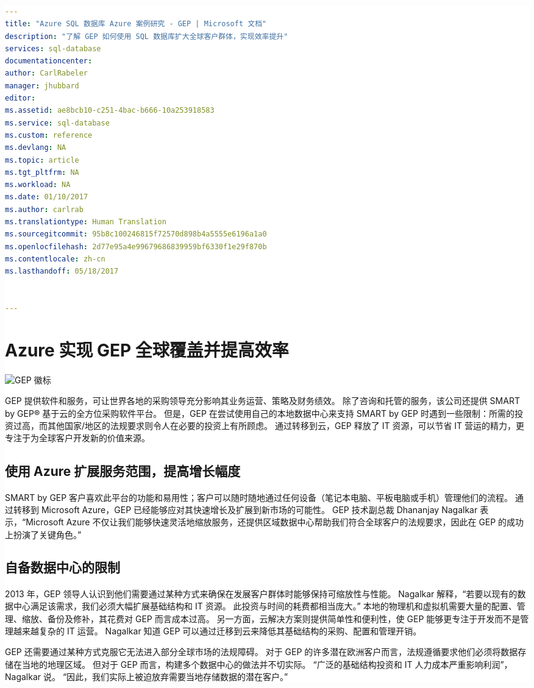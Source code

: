 ```yaml
---
title: "Azure SQL 数据库 Azure 案例研究 - GEP | Microsoft 文档"
description: "了解 GEP 如何使用 SQL 数据库扩大全球客户群体，实现效率提升"
services: sql-database
documentationcenter: 
author: CarlRabeler
manager: jhubbard
editor: 
ms.assetid: ae8bcb10-c251-4bac-b666-10a253918583
ms.service: sql-database
ms.custom: reference
ms.devlang: NA
ms.topic: article
ms.tgt_pltfrm: NA
ms.workload: NA
ms.date: 01/10/2017
ms.author: carlrab
ms.translationtype: Human Translation
ms.sourcegitcommit: 95b8c100246815f72570d898b4a5555e6196a1a0
ms.openlocfilehash: 2d77e95a4e99679686839959bf6330f1e29f870b
ms.contentlocale: zh-cn
ms.lasthandoff: 05/18/2017


---
```

# <a name="azure-gives-gep-global-reach-and-greater-efficiency"></a>Azure 实现 GEP 全球覆盖并提高效率
![GEP 徽标](./media/sql-database-implementation-gep/geplogo.png)

GEP 提供软件和服务，可让世界各地的采购领导充分影响其业务运营、策略及财务绩效。 除了咨询和托管的服务，该公司还提供 SMART by GEP® 基于云的全方位采购软件平台。 但是，GEP 在尝试使用自己的本地数据中心来支持 SMART by GEP 时遇到一些限制：所需的投资过高，而其他国家/地区的法规要求则令人在必要的投资上有所顾虑。 通过转移到云，GEP 释放了 IT 资源，可以节省 IT 营运的精力，更专注于为全球客户开发新的价值来源。

## <a name="expanding-services-and-growth-by-using-azure"></a>使用 Azure 扩展服务范围，提高增长幅度
SMART by GEP 客户喜欢此平台的功能和易用性；客户可以随时随地通过任何设备（笔记本电脑、平板电脑或手机）管理他们的流程。 通过转移到 Microsoft Azure，GEP 已经能够应对其快速增长及扩展到新市场的可能性。 GEP 技术副总裁 Dhananjay Nagalkar 表示，“Microsoft Azure 不仅让我们能够快速灵活地缩放服务，还提供区域数据中心帮助我们符合全球客户的法规要求，因此在 GEP 的成功上扮演了关键角色。”

## <a name="the-limitations-of-a-do-it-yourself-datacenter"></a>自备数据中心的限制
2013 年，GEP 领导人认识到他们需要通过某种方式来确保在发展客户群体时能够保持可缩放性与性能。 Nagalkar 解释，“若要以现有的数据中心满足该需求，我们必须大幅扩展基础结构和 IT 资源。 此投资与时间的耗费都相当庞大。” 本地的物理机和虚拟机需要大量的配置、管理、缩放、备份及修补，其花费对 GEP 而言成本过高。 另一方面，云解决方案则提供简单性和便利性，使 GEP 能够更专注于开发而不是管理越来越复杂的 IT 运营。 Nagalkar 知道 GEP 可以通过迁移到云来降低其基础结构的采购、配置和管理开销。

GEP 还需要通过某种方式克服它无法进入部分全球市场的法规障碍。 对于 GEP 的许多潜在欧洲客户而言，法规遵循要求他们必须将数据存储在当地的地理区域。 但对于 GEP 而言，构建多个数据中心的做法并不切实际。 “广泛的基础结构投资和 IT 人力成本严重影响利润”，Nagalkar 说。 “因此，我们实际上被迫放弃需要当地存储数据的潜在客户。”
